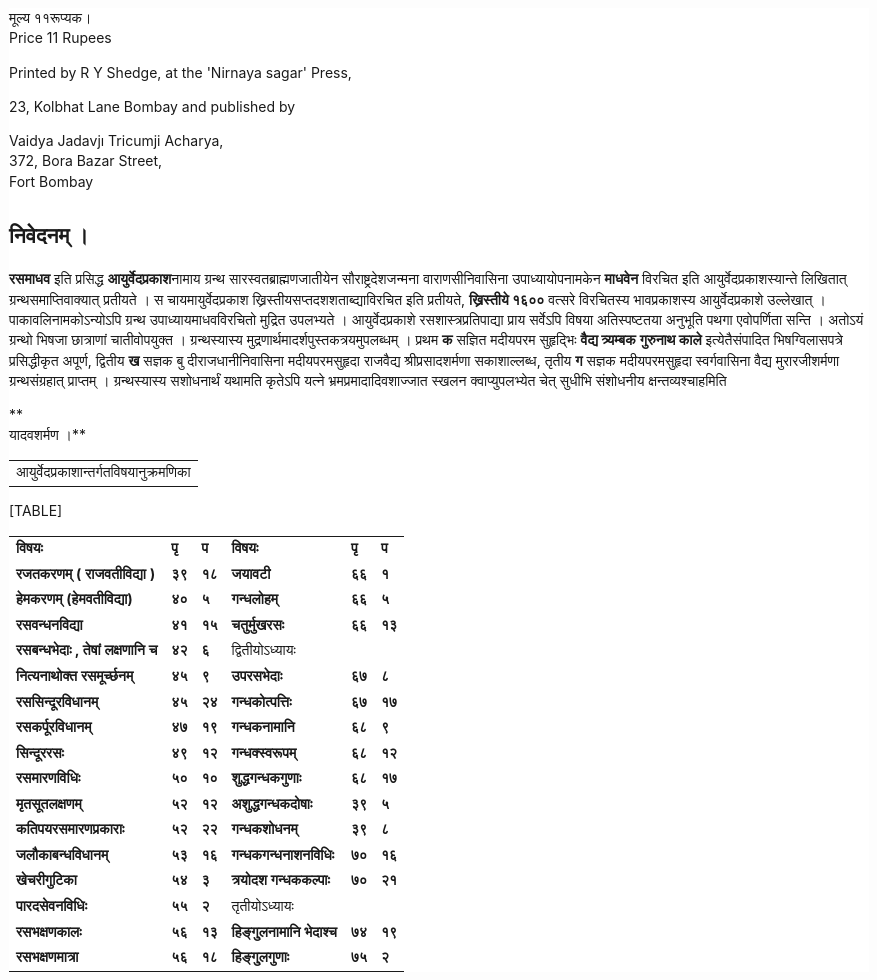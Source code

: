 मूल्य ११रूप्यक।                           
Price 11 Rupees  
                               

Printed by R Y Shedge, at the 'Nirnaya sagar' Press,

23, Kolbhat Lane Bombay and published by

Vaidya Jadavjı Tricumji Acharya,  
372, Bora Bazar Street,  
Fort Bombay

**निवेदनम् ।**  
--------------

 **रसमाधव** इति प्रसिद्ध **आयुर्वेदप्रकाश**नामाय ग्रन्थ सारस्वतब्राह्मणजातीयेन सौराष्ट्रदेशजन्मना वाराणसीनिवासिना उपाध्यायोपनामकेन **माधवेन** विरचित इति आयुर्वेदप्रकाशस्यान्ते लिखितात् ग्रन्थसमाप्तिवाक्यात् प्रतीयते । स चायमायुर्वेदप्रकाश ख्रिस्तीयसप्तदशशताब्द्याविरचित इति प्रतीयते, **ख्रिस्तीये १६००** वत्सरे विरचितस्य भावप्रकाशस्य आयुर्वेदप्रकाशे उल्लेखात् । पाकावलिनामकोऽन्योऽपि ग्रन्थ उपाध्यायमाधवविरचितो मुद्रित उपलभ्यते । आयुर्वेदप्रकाशे रसशास्त्रप्रतिपाद्या प्राय सर्वेऽपि विषया अतिस्पष्टतया अनुभूति पथगा एवोपर्णिता सन्ति । अतोऽयं ग्रन्थो भिषजा छात्राणां चातीवोपयुक्त । ग्रन्थस्यास्य मुद्रणार्थमादर्शपुस्तकत्रयमुपलब्धम् । प्रथम **क** सज्ञित मदीयपरम सुहृद्भिः **वैद्य त्र्यम्बक** **गुरुनाथ काले** इत्येतैसंपादित भिषग्विलासपत्रे प्रसिद्धीकृत अपूर्ण, द्वितीय **ख** सज्ञक बु दीराजधानीनिवासिना मदीयपरमसुहृदा राजवैद्य श्रीप्रसादशर्मणा सकाशाल्लब्ध, तृतीय **ग** सज्ञक मदीयपरमसुहृदा स्वर्गवासिना वैद्य मुरारजीशर्मणा ग्रन्थसंग्रहात् प्राप्तम् । ग्रन्थस्यास्य सशोधनार्थं यथामति कृतेऽपि यत्ने भ्रमप्रमादादिवशाज्जात स्खलन क्वाप्युपलभ्येत चेत् सुधीभि संशोधनीय क्षन्तव्यश्चाहमिति

**                               
यादवशर्मण ।**

|                                                |
|:----------------------------------------------:|
| आयुर्वेदप्रकाशान्तर्गतविषयानुक्रमणिका| |

[TABLE]

|                                    |        |        |                                         |        |        |
|------------------------------------|--------|--------|-----------------------------------------|--------|--------|
| **विषयः**                          | **पृ** | **प**  | **विषयः**                               | **पृ** | **प**  |
| **रजतकरणम् ( राजवतीविद्या )**      | **३९** | **१८** | **जयावटी**                              | **६६** | **१**  |
| **हेमकरणम् (हेमवतीविद्या)**        | **४०** | **५**  | **गन्धलोहम्**                           | **६६** | **५**  |
| **रसवन्धनविद्या**                  | **४१** | **१५** | **चतुर्मुखरसः**                         | **६६** | **१३** |
| **रसबन्धभेदाः , तेषां लक्षणानि च** | **४२** | **६**  | द्वितीयोऽध्यायः |               |   |   |
| **नित्यनाथोक्त रसमूर्च्छनम्**      | **४५** | **९**  | **उपरसभेदाः**                           | **६७** | **८**  |
| **रससिन्दूरविधानम्**               | **४५** | **२४** | **गन्धकोत्पत्तिः**                      | **६७** | **१७** |
| **रसकर्पूरविधानम्**                | **४७** | **१९** | **गन्धकनामानि**                         | **६८** | **९**  |
| **सिन्दूररसः**                     | **४९** | **१२** | **गन्धक्स्वरूपम्**                      | **६८** | **१२** |
| **रसमारणविधिः**                    | **५०** | **१०** | **शुद्धगन्धकगुणाः**                     | **६८** | **१७** |
| **मृतसूतलक्षणम्**                  | **५२** | **१२** | **अशुद्धगन्धकदोषाः**                    | **३९** | **५**  |
| **कतिपयरसमारणप्रकाराः**            | **५२** | **२२** | **गन्धकशोधनम्**                         | **३९** | **८**  |
| **जलौकाबन्धविधानम्**               | **५३** | **१६** | **गन्धकगन्धनाशनविधिः**                  | **७०** | **१६** |
| **खेचरीगुटिका**                   | **५४** | **३**  | **त्रयोदश गन्धककल्पाः**                 | **७०** | **२१** |
| **पारदसेवनविधिः**                  | **५५** | **२**  | तृतीयोऽध्यायः                   |   |   |
| **रसभक्षणकालः**                    | **५६** | **१३** | **हिङ्गु्लनामानि भेदाश्च**              | **७४** | **१९** |
| **रसभक्षणमात्रा**                  | **५६** | **१८** | **हिङ्गु्लगुणाः**                       | **७५** | **२**  |

[^1]: " विभवाम्बुजिनीमयम्  ख"
[^140]: # "२ सिद्धिसूचिता  ख।"
[^2]: "चास्मिन्नाम ये निक्षिपन्ति"
[^3]: "आस्वाद्य "
[^4]: "विस्तरेण"
[^5]: " समुद्धृतम्  क । "
[^6]: " क्रमसंख्या  क ।"
[^7]: " तेन सिद्धिर्न तत्रास्ति  क।"
[^8]: "मुखात् ज्ञात"
[^9]: "५  प्रकटीक्रियतेऽधुना  क "
[^10]: "६ तत् क्वचित्  क ।"
[^11]: "समूलकानि पिष्टानि"
[^12]: "२ उलगुन्दा  ख."
[^13]: "१  पातैर्मन्द शान्तो  ख ।"
[^14]: "१  सर्वषाण्ढ्यविनाशन  क ।"
[^15]: "२  भवेत्  ख ।"
[^16]: "अयं पाठ ख पुस्तके नोपलभ्यते।"
[^17]: "४  स्याज्जारणावह्निस्तथा  क ।"
[^18]: "तरणिमणि-  क"
[^19]: "२  सशुद्ध  ख ।"
[^20]: "३ चत्वारिंशद्दिनपर्यन्तमित्यर्थ।"
[^141]: #
[^22]: "१  पामरयोगिना  क ।"
[^23]: "२  इत्यर्थान्तर  क।"
[^24]: " अनुच्छिद्यमानत्वम्  ख"
[^25]: "१  वा रसम्  क ।"
[^26]: "१ विशोधयेत्  क ।"